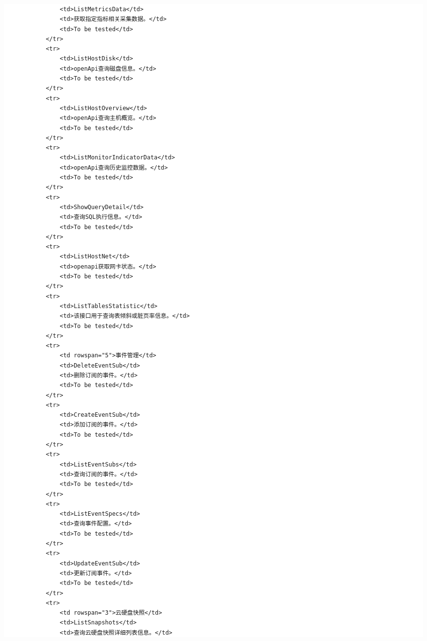                     <td>ListMetricsData</td>
                    <td>获取指定指标相关采集数据。</td>
                    <td>To be tested</td>
                </tr>
                <tr>
                    <td>ListHostDisk</td>
                    <td>openApi查询磁盘信息。</td>
                    <td>To be tested</td>
                </tr>
                <tr>
                    <td>ListHostOverview</td>
                    <td>openApi查询主机概览。</td>
                    <td>To be tested</td>
                </tr>
                <tr>
                    <td>ListMonitorIndicatorData</td>
                    <td>openApi查询历史监控数据。</td>
                    <td>To be tested</td>
                </tr>
                <tr>
                    <td>ShowQueryDetail</td>
                    <td>查询SQL执行信息。</td>
                    <td>To be tested</td>
                </tr>
                <tr>
                    <td>ListHostNet</td>
                    <td>openapi获取网卡状态。</td>
                    <td>To be tested</td>
                </tr>
                <tr>
                    <td>ListTablesStatistic</td>
                    <td>该接口用于查询表倾斜或脏页率信息。</td>
                    <td>To be tested</td>
                </tr>
                <tr>
                    <td rowspan="5">事件管理</td>
                    <td>DeleteEventSub</td>
                    <td>删除订阅的事件。</td>
                    <td>To be tested</td>
                </tr>
                <tr>
                    <td>CreateEventSub</td>
                    <td>添加订阅的事件。</td>
                    <td>To be tested</td>
                </tr>
                <tr>
                    <td>ListEventSubs</td>
                    <td>查询订阅的事件。</td>
                    <td>To be tested</td>
                </tr>
                <tr>
                    <td>ListEventSpecs</td>
                    <td>查询事件配置。</td>
                    <td>To be tested</td>
                </tr>
                <tr>
                    <td>UpdateEventSub</td>
                    <td>更新订阅事件。</td>
                    <td>To be tested</td>
                </tr>
                <tr>
                    <td rowspan="3">云硬盘快照</td>
                    <td>ListSnapshots</td>
                    <td>查询云硬盘快照详细列表信息。</td>